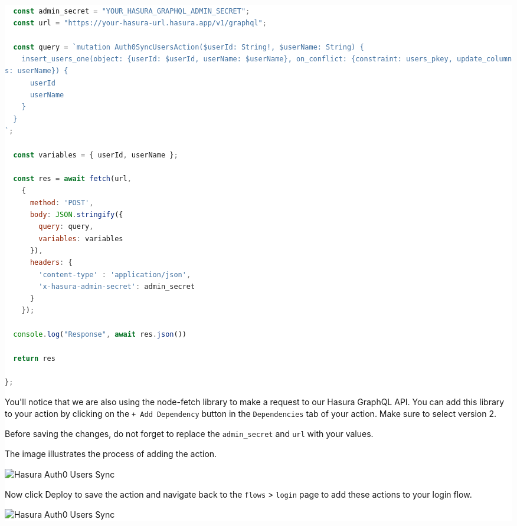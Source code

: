 ```js
  const admin_secret = "YOUR_HASURA_GRAPHQL_ADMIN_SECRET";
  const url = "https://your-hasura-url.hasura.app/v1/graphql";

  const query = `mutation Auth0SyncUsersAction($userId: String!, $userName: String) {
    insert_users_one(object: {userId: $userId, userName: $userName}, on_conflict: {constraint: users_pkey, update_columns: userName}) {
      userId
      userName
    }
  }
`;

  const variables = { userId, userName };

  const res = await fetch(url,
    {
      method: 'POST',
      body: JSON.stringify({
        query: query,
        variables: variables
      }),
      headers: {
        'content-type' : 'application/json',
        'x-hasura-admin-secret': admin_secret
      }
    });

  console.log("Response", await res.json())

  return res

};
```

You'll notice that we are also using the node-fetch library to make a request to our Hasura GraphQL API. You can add 
this library to your action by clicking on the `+ Add Dependency` button in the `Dependencies` tab of your action. 
Make sure to select version 2.

Before saving the changes, do not forget to replace the `admin_secret` and `url` with your values.

The image illustrates the process of adding the action.

![Hasura Auth0 Users Sync](https://graphql-engine-cdn.hasura.io/learn-hasura/assets/graphql-hasura-authentication/auth0/auth0-images-2/auth0-hasura-users-sync.png?refresh)

Now click Deploy to save the action and navigate back to the `flows` > `login` page to add these actions to your 
login flow.

![Hasura Auth0 Users Sync](https://graphql-engine-cdn.hasura.io/learn-hasura/assets/graphql-hasura-authentication/auth0/auth0-images-2/auth0-login-flow.png?refresh)
